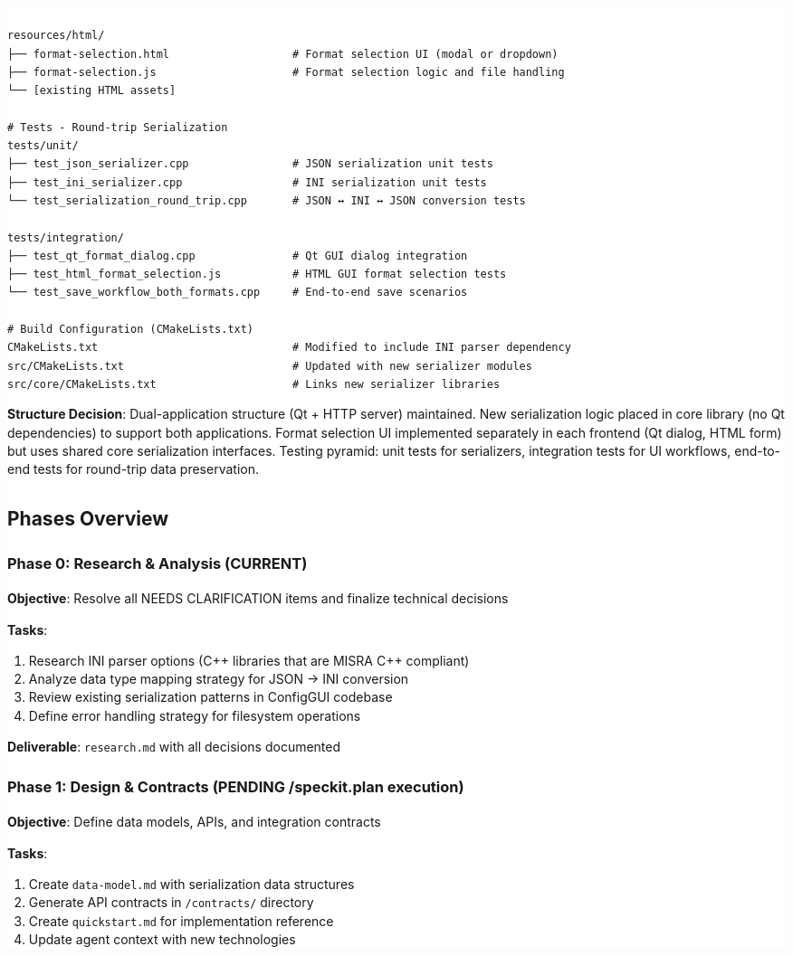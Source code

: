 ```

resources/html/
├── format-selection.html                   # Format selection UI (modal or dropdown)
├── format-selection.js                     # Format selection logic and file handling
└── [existing HTML assets]

# Tests - Round-trip Serialization
tests/unit/
├── test_json_serializer.cpp                # JSON serialization unit tests
├── test_ini_serializer.cpp                 # INI serialization unit tests
└── test_serialization_round_trip.cpp       # JSON ↔ INI ↔ JSON conversion tests

tests/integration/
├── test_qt_format_dialog.cpp               # Qt GUI dialog integration
├── test_html_format_selection.js           # HTML GUI format selection tests
└── test_save_workflow_both_formats.cpp     # End-to-end save scenarios

# Build Configuration (CMakeLists.txt)
CMakeLists.txt                              # Modified to include INI parser dependency
src/CMakeLists.txt                          # Updated with new serializer modules
src/core/CMakeLists.txt                     # Links new serializer libraries
```

**Structure Decision**: Dual-application structure (Qt + HTTP server) maintained. New serialization logic placed in core library (no Qt dependencies) to support both applications. Format selection UI implemented separately in each frontend (Qt dialog, HTML form) but uses shared core serialization interfaces. Testing pyramid: unit tests for serializers, integration tests for UI workflows, end-to-end tests for round-trip data preservation.


## Phases Overview

### Phase 0: Research & Analysis (CURRENT)

**Objective**: Resolve all NEEDS CLARIFICATION items and finalize technical decisions

**Tasks**:
1. Research INI parser options (C++ libraries that are MISRA C++ compliant)
2. Analyze data type mapping strategy for JSON → INI conversion
3. Review existing serialization patterns in ConfigGUI codebase
4. Define error handling strategy for filesystem operations

**Deliverable**: `research.md` with all decisions documented

### Phase 1: Design & Contracts (PENDING /speckit.plan execution)

**Objective**: Define data models, APIs, and integration contracts

**Tasks**:
1. Create `data-model.md` with serialization data structures
2. Generate API contracts in `/contracts/` directory
3. Create `quickstart.md` for implementation reference
4. Update agent context with new technologies

